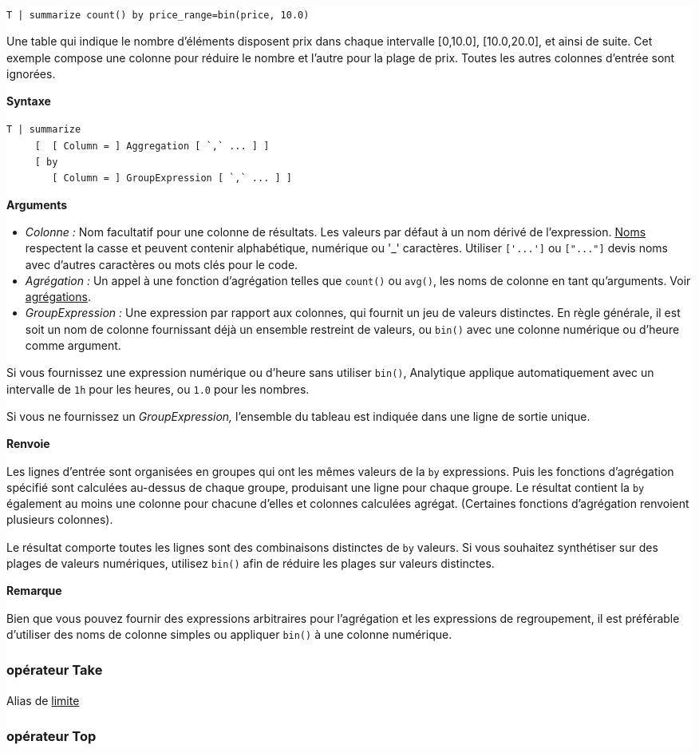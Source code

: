 
    T | summarize count() by price_range=bin(price, 10.0)

Une table qui indique le nombre d’éléments disposent prix dans chaque intervalle [0,10.0], [10.0,20.0], et ainsi de suite. Cet exemple compose une colonne pour réduire le nombre et l’autre pour la plage de prix. Toutes les autres colonnes d’entrée sont ignorées.


**Syntaxe**

    T | summarize
         [  [ Column = ] Aggregation [ `,` ... ] ]
         [ by
            [ Column = ] GroupExpression [ `,` ... ] ]

**Arguments**

* *Colonne :* Nom facultatif pour une colonne de résultats. Les valeurs par défaut à un nom dérivé de l’expression. [Noms](#names) respectent la casse et peuvent contenir alphabétique, numérique ou '_' caractères. Utiliser `['...']` ou `["..."]` devis noms avec d’autres caractères ou mots clés pour le code.
* *Agrégation :* Un appel à une fonction d’agrégation telles que `count()` ou `avg()`, les noms de colonne en tant qu’arguments. Voir [agrégations](#aggregations).
* *GroupExpression :* Une expression par rapport aux colonnes, qui fournit un jeu de valeurs distinctes. En règle générale, il est soit un nom de colonne fournissant déjà un ensemble restreint de valeurs, ou `bin()` avec une colonne numérique ou d’heure comme argument. 

Si vous fournissez une expression numérique ou d’heure sans utiliser `bin()`, Analytique applique automatiquement avec un intervalle de `1h` pour les heures, ou `1.0` pour les nombres.

Si vous ne fournissez un *GroupExpression,* l’ensemble du tableau est indiquée dans une ligne de sortie unique.



**Renvoie**

Les lignes d’entrée sont organisées en groupes qui ont les mêmes valeurs de la `by` expressions. Puis les fonctions d’agrégation spécifié sont calculées au-dessus de chaque groupe, produisant une ligne pour chaque groupe. Le résultat contient la `by` également au moins une colonne pour chacune d’elles et colonnes calculées agrégat. (Certaines fonctions d’agrégation renvoient plusieurs colonnes).

Le résultat comporte toutes les lignes sont des combinaisons distinctes de `by` valeurs. Si vous souhaitez synthétiser sur des plages de valeurs numériques, utilisez `bin()` afin de réduire les plages sur valeurs distinctes.

**Remarque**

Bien que vous pouvez fournir des expressions arbitraires pour l’agrégation et les expressions de regroupement, il est préférable d’utiliser des noms de colonne simples ou appliquer `bin()` à une colonne numérique.



### <a name="take-operator"></a>opérateur Take

Alias de [limite](#limit-operator)


### <a name="top-operator"></a>opérateur Top
